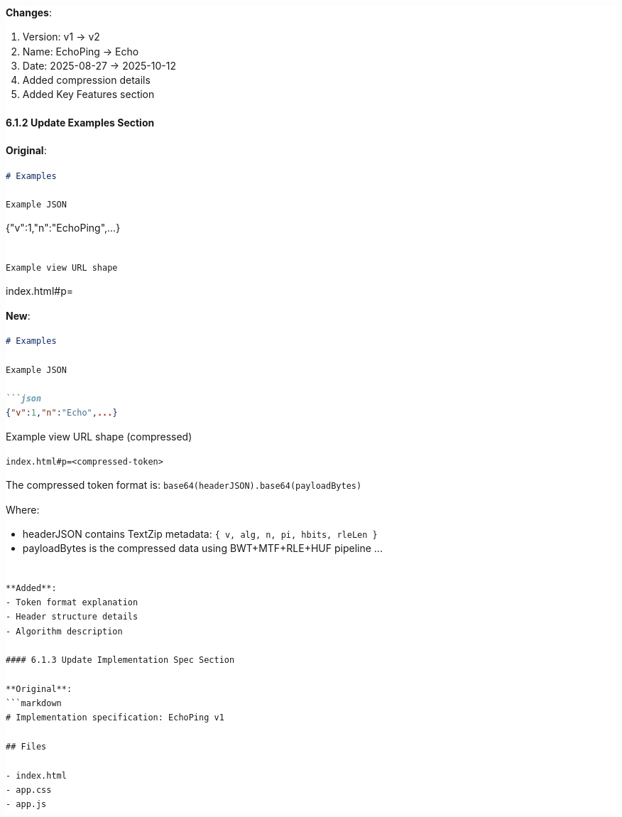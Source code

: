 **Changes**:
1. Version: v1 → v2
2. Name: EchoPing → Echo
3. Date: 2025-08-27 → 2025-10-12
4. Added compression details
5. Added Key Features section

#### 6.1.2 Update Examples Section

**Original**:
```markdown
# Examples

Example JSON

```
{"v":1,"n":"EchoPing",...}
```

Example view URL shape

```
index.html#p=<base64url of JSON above>
```
```

**New**:
```markdown
# Examples

Example JSON

```json
{"v":1,"n":"Echo",...}
```

Example view URL shape (compressed)

```
index.html#p=<compressed-token>
```

The compressed token format is: `base64(headerJSON).base64(payloadBytes)`

Where:
- headerJSON contains TextZip metadata: `{ v, alg, n, pi, hbits, rleLen }`
- payloadBytes is the compressed data using BWT+MTF+RLE+HUF pipeline
...
```

**Added**:
- Token format explanation
- Header structure details
- Algorithm description

#### 6.1.3 Update Implementation Spec Section

**Original**:
```markdown
# Implementation specification: EchoPing v1

## Files

- index.html
- app.css
- app.js
```
